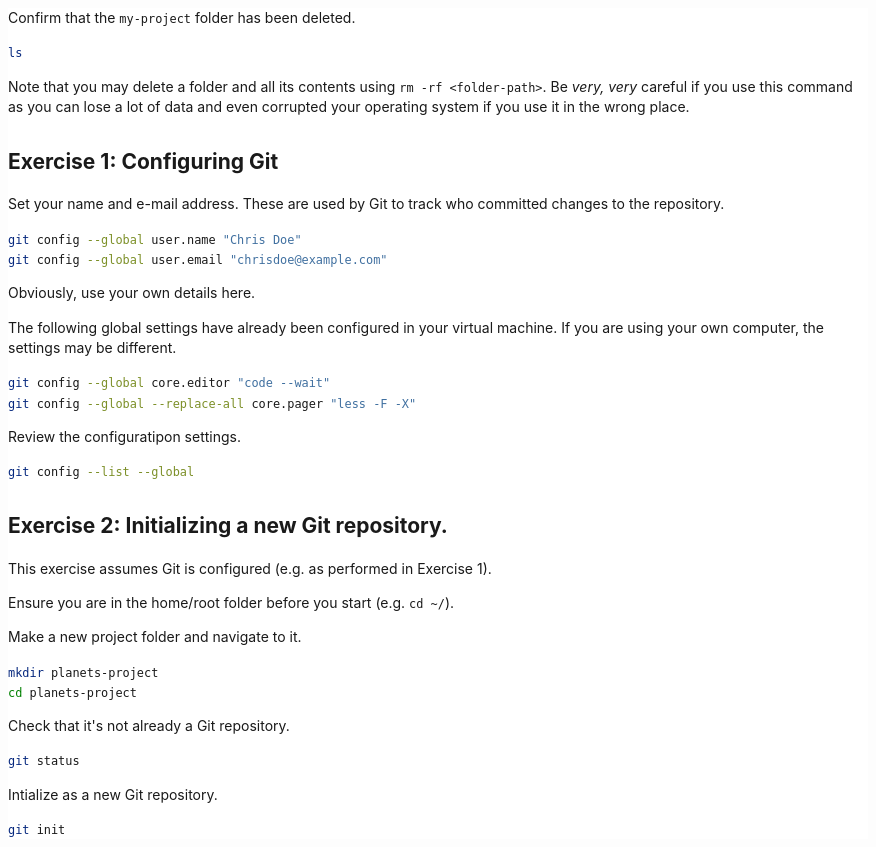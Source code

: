 Confirm that the `my-project` folder has been deleted.

```bash
ls
```

Note that you may delete a folder and all its contents using `rm -rf <folder-path>`. Be _very, very_ careful if you use this command as you can lose a lot of data and even corrupted your operating system if you use it in the wrong place.

## Exercise 1: Configuring Git

Set your name and e-mail address. These are used by Git to track who committed changes to the repository.

```bash
git config --global user.name "Chris Doe"
git config --global user.email "chrisdoe@example.com"
```

Obviously, use your own details here.

The following global settings have already been configured in your virtual machine. If you are using your own computer, the settings may be different.

```bash
git config --global core.editor "code --wait"
git config --global --replace-all core.pager "less -F -X"
```

Review the configuratipon settings.

```bash
git config --list --global
```

## Exercise 2: Initializing a new Git repository.

This exercise assumes Git is configured (e.g. as performed in Exercise 1).

Ensure you are in the home/root folder before you start (e.g. `cd ~/`).

Make a new project folder and navigate to it.

```bash
mkdir planets-project
cd planets-project
```

Check that it's not already a Git repository.

```bash
git status
```

Intialize as a new Git repository.

```bash
git init
```
